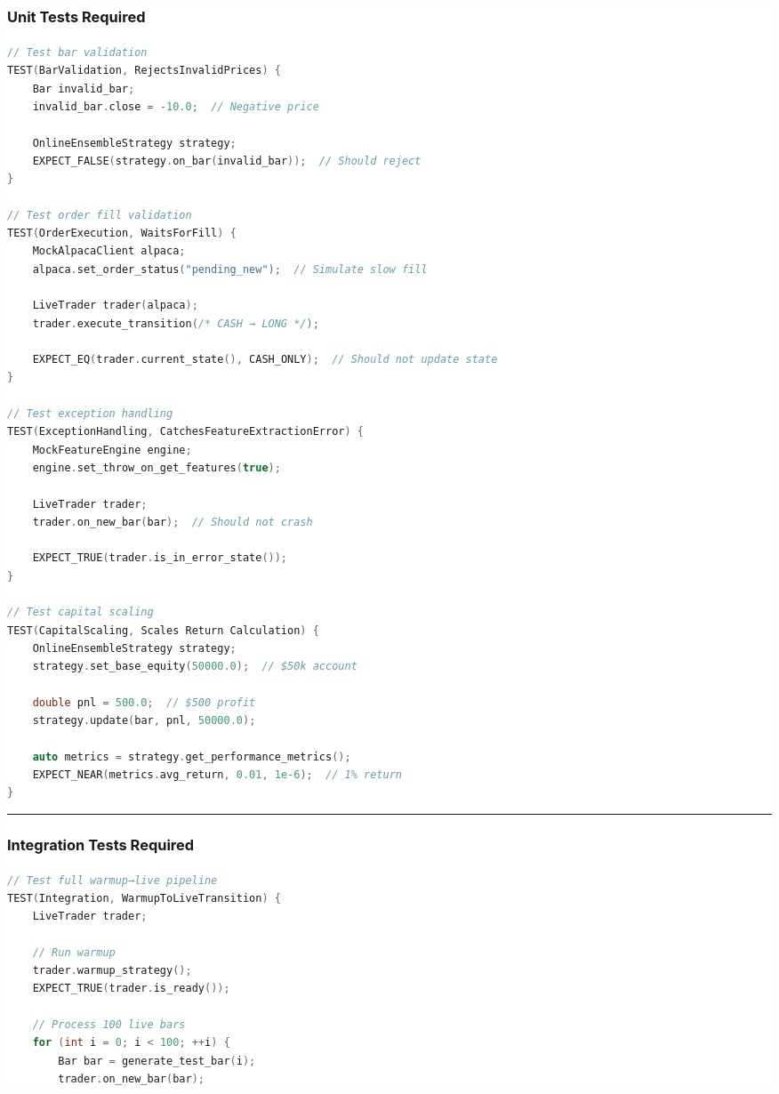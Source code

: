 ### Unit Tests Required

```cpp
// Test bar validation
TEST(BarValidation, RejectsInvalidPrices) {
    Bar invalid_bar;
    invalid_bar.close = -10.0;  // Negative price

    OnlineEnsembleStrategy strategy;
    EXPECT_FALSE(strategy.on_bar(invalid_bar));  // Should reject
}

// Test order fill validation
TEST(OrderExecution, WaitsForFill) {
    MockAlpacaClient alpaca;
    alpaca.set_order_status("pending_new");  // Simulate slow fill

    LiveTrader trader(alpaca);
    trader.execute_transition(/* CASH → LONG */);

    EXPECT_EQ(trader.current_state(), CASH_ONLY);  // Should not update state
}

// Test exception handling
TEST(ExceptionHandling, CatchesFeatureExtractionError) {
    MockFeatureEngine engine;
    engine.set_throw_on_get_features(true);

    LiveTrader trader;
    trader.on_new_bar(bar);  // Should not crash

    EXPECT_TRUE(trader.is_in_error_state());
}

// Test capital scaling
TEST(CapitalScaling, Scales Return Calculation) {
    OnlineEnsembleStrategy strategy;
    strategy.set_base_equity(50000.0);  // $50k account

    double pnl = 500.0;  // $500 profit
    strategy.update(bar, pnl, 50000.0);

    auto metrics = strategy.get_performance_metrics();
    EXPECT_NEAR(metrics.avg_return, 0.01, 1e-6);  // 1% return
}
```

---

### Integration Tests Required

```cpp
// Test full warmup→live pipeline
TEST(Integration, WarmupToLiveTransition) {
    LiveTrader trader;

    // Run warmup
    trader.warmup_strategy();
    EXPECT_TRUE(trader.is_ready());

    // Process 100 live bars
    for (int i = 0; i < 100; ++i) {
        Bar bar = generate_test_bar(i);
        trader.on_new_bar(bar);
```